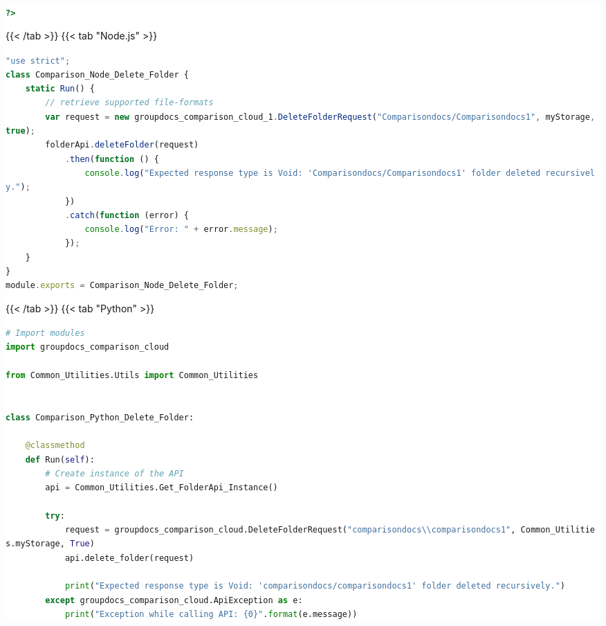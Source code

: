 ```php
?>
```


{{< /tab >}} {{< tab "Node.js" >}}

```js
"use strict";
class Comparison_Node_Delete_Folder {
	static Run() {
		// retrieve supported file-formats
		var request = new groupdocs_comparison_cloud_1.DeleteFolderRequest("Comparisondocs/Comparisondocs1", myStorage, true);
		folderApi.deleteFolder(request)
			.then(function () {
				console.log("Expected response type is Void: 'Comparisondocs/Comparisondocs1' folder deleted recursively.");
			})
			.catch(function (error) {
				console.log("Error: " + error.message);
			});
	}
}
module.exports = Comparison_Node_Delete_Folder;

```

{{< /tab >}} {{< tab "Python" >}}

```python
# Import modules
import groupdocs_comparison_cloud

from Common_Utilities.Utils import Common_Utilities


class Comparison_Python_Delete_Folder:
    
    @classmethod
    def Run(self):
        # Create instance of the API
        api = Common_Utilities.Get_FolderApi_Instance()
        
        try:
            request = groupdocs_comparison_cloud.DeleteFolderRequest("comparisondocs\\comparisondocs1", Common_Utilities.myStorage, True)
            api.delete_folder(request)
            
            print("Expected response type is Void: 'comparisondocs/comparisondocs1' folder deleted recursively.")
        except groupdocs_comparison_cloud.ApiException as e:
            print("Exception while calling API: {0}".format(e.message))
```
